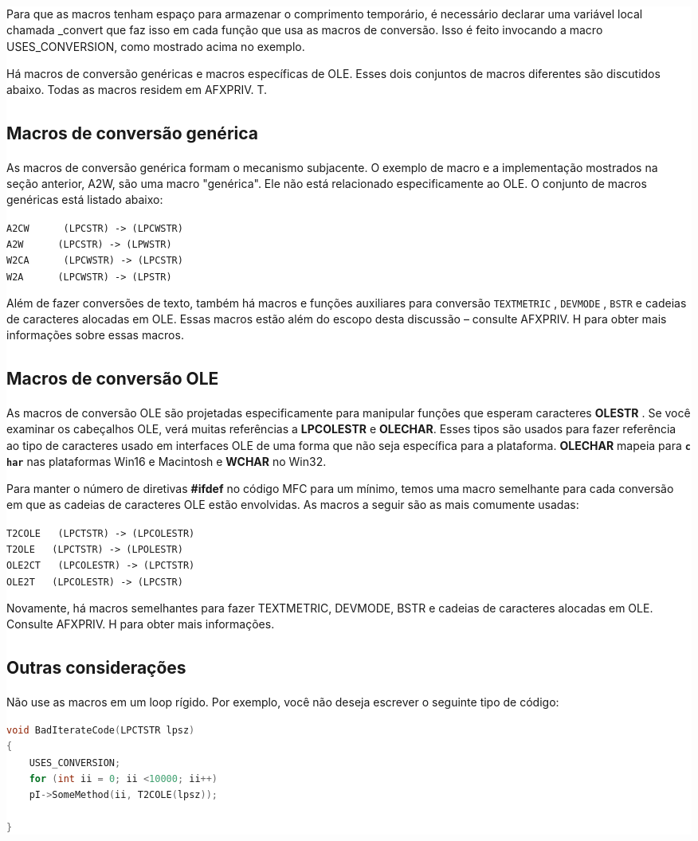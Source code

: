 Para que as macros tenham espaço para armazenar o comprimento temporário, é necessário declarar uma variável local chamada _convert que faz isso em cada função que usa as macros de conversão. Isso é feito invocando a macro USES_CONVERSION, como mostrado acima no exemplo.

Há macros de conversão genéricas e macros específicas de OLE. Esses dois conjuntos de macros diferentes são discutidos abaixo. Todas as macros residem em AFXPRIV. T.

## <a name="generic-conversion-macros"></a>Macros de conversão genérica

As macros de conversão genérica formam o mecanismo subjacente. O exemplo de macro e a implementação mostrados na seção anterior, A2W, são uma macro "genérica". Ele não está relacionado especificamente ao OLE. O conjunto de macros genéricas está listado abaixo:

```
A2CW      (LPCSTR) -> (LPCWSTR)
A2W      (LPCSTR) -> (LPWSTR)
W2CA      (LPCWSTR) -> (LPCSTR)
W2A      (LPCWSTR) -> (LPSTR)
```

Além de fazer conversões de texto, também há macros e funções auxiliares para conversão `TEXTMETRIC` , `DEVMODE` , `BSTR` e cadeias de caracteres alocadas em OLE. Essas macros estão além do escopo desta discussão – consulte AFXPRIV. H para obter mais informações sobre essas macros.

## <a name="ole-conversion-macros"></a>Macros de conversão OLE

As macros de conversão OLE são projetadas especificamente para manipular funções que esperam caracteres **OLESTR** . Se você examinar os cabeçalhos OLE, verá muitas referências a **LPCOLESTR** e **OLECHAR**. Esses tipos são usados para fazer referência ao tipo de caracteres usado em interfaces OLE de uma forma que não seja específica para a plataforma. **OLECHAR** mapeia para **`char`** nas plataformas Win16 e Macintosh e **WCHAR** no Win32.

Para manter o número de diretivas **#ifdef** no código MFC para um mínimo, temos uma macro semelhante para cada conversão em que as cadeias de caracteres OLE estão envolvidas. As macros a seguir são as mais comumente usadas:

```
T2COLE   (LPCTSTR) -> (LPCOLESTR)
T2OLE   (LPCTSTR) -> (LPOLESTR)
OLE2CT   (LPCOLESTR) -> (LPCTSTR)
OLE2T   (LPCOLESTR) -> (LPCSTR)
```

Novamente, há macros semelhantes para fazer TEXTMETRIC, DEVMODE, BSTR e cadeias de caracteres alocadas em OLE. Consulte AFXPRIV. H para obter mais informações.

## <a name="other-considerations"></a>Outras considerações

Não use as macros em um loop rígido. Por exemplo, você não deseja escrever o seguinte tipo de código:

```cpp
void BadIterateCode(LPCTSTR lpsz)
{
    USES_CONVERSION;
    for (int ii = 0; ii <10000; ii++)
    pI->SomeMethod(ii, T2COLE(lpsz));

}
```
